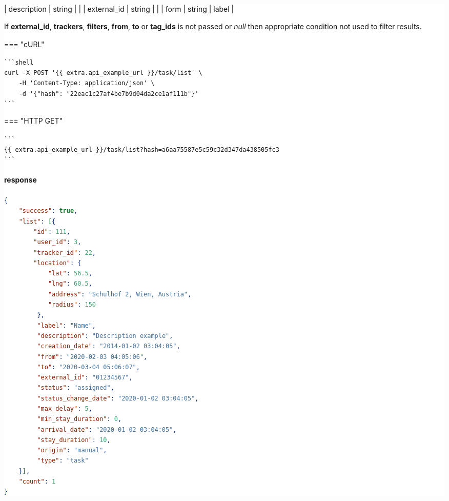 | description        | string                                              |                            |
| external_id        | string                                              |                            |
| form               | string                                              | label                      |

If **external_id**, **trackers**, **filters**, **from**, **to** or **tag_ids** is not passed or _null_ then appropriate condition not used to filter results.

=== "cURL"

    ```shell
    curl -X POST '{{ extra.api_example_url }}/task/list' \
        -H 'Content-Type: application/json' \
        -d '{"hash": "22eac1c27af4be7b9d04da2ce1af111b"}'
    ```

=== "HTTP GET"

    ```
    {{ extra.api_example_url }}/task/list?hash=a6aa75587e5c59c32d347da438505fc3
    ```

#### response

```json
{
    "success": true,
    "list": [{
        "id": 111,
        "user_id": 3,
        "tracker_id": 22, 
        "location": {
            "lat": 56.5,
            "lng": 60.5,
            "address": "Schulhof 2, Wien, Austria",
            "radius": 150
         },
         "label": "Name",
         "description": "Description example",
         "creation_date": "2014-01-02 03:04:05",
         "from": "2020-02-03 04:05:06",
         "to": "2020-03-04 05:06:07",
         "external_id": "01234567",
         "status": "assigned",
         "status_change_date": "2020-01-02 03:04:05",
         "max_delay": 5,
         "min_stay_duration": 0,
         "arrival_date": "2020-01-02 03:04:05",
         "stay_duration": 10,
         "origin": "manual",
         "type": "task"
    }],
    "count": 1
}
```
